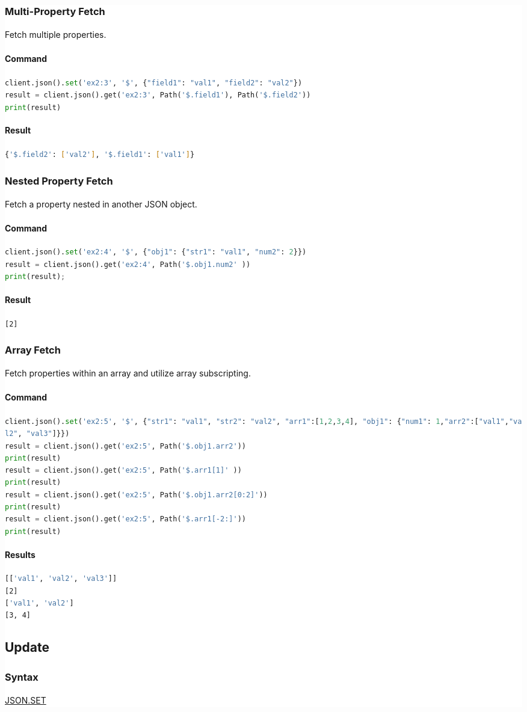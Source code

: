 ### Multi-Property Fetch <a name="multiple_fetch"></a>
Fetch multiple properties.
#### Command
```python
client.json().set('ex2:3', '$', {"field1": "val1", "field2": "val2"})
result = client.json().get('ex2:3', Path('$.field1'), Path('$.field2'))
print(result)
```
#### Result
```bash
{'$.field2': ['val2'], '$.field1': ['val1']}
```

### Nested Property Fetch <a name="nested_fetch"></a>
Fetch a property nested in another JSON object.
#### Command
```python
client.json().set('ex2:4', '$', {"obj1": {"str1": "val1", "num2": 2}})
result = client.json().get('ex2:4', Path('$.obj1.num2' ))
print(result); 
```
#### Result
```bash
[2]
```

### Array Fetch <a name="array_fetch"></a>
Fetch properties within an array and utilize array subscripting.
#### Command
```python
client.json().set('ex2:5', '$', {"str1": "val1", "str2": "val2", "arr1":[1,2,3,4], "obj1": {"num1": 1,"arr2":["val1","val2", "val3"]}})
result = client.json().get('ex2:5', Path('$.obj1.arr2'))
print(result)
result = client.json().get('ex2:5', Path('$.arr1[1]' ))
print(result)
result = client.json().get('ex2:5', Path('$.obj1.arr2[0:2]'))
print(result)
result = client.json().get('ex2:5', Path('$.arr1[-2:]'))
print(result)
```
#### Results
```bash
[['val1', 'val2', 'val3']]
[2]
['val1', 'val2']
[3, 4]
```

## Update <a name="update"></a>
### Syntax
[JSON.SET](https://redis.io/commands/json.set/)
